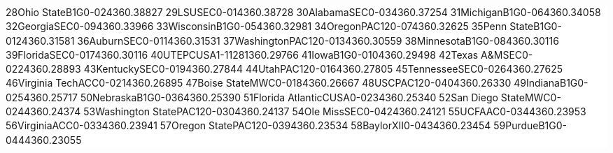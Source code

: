 <tr><td>28</td><td>Ohio State</td><td>B1G</td><td>0-0</td><td>2</td><td>43</td><td>6</td><td>0.38827</td></tr>
<tr><td>29</td><td>LSU</td><td>SEC</td><td>0-0</td><td>1</td><td>43</td><td>6</td><td>0.38728</td></tr>
<tr><td>30</td><td>Alabama</td><td>SEC</td><td>0-0</td><td>3</td><td>43</td><td>6</td><td>0.37254</td></tr>
<tr><td>31</td><td>Michigan</td><td>B1G</td><td>0-0</td><td>6</td><td>43</td><td>6</td><td>0.34058</td></tr>
<tr><td>32</td><td>Georgia</td><td>SEC</td><td>0-0</td><td>9</td><td>43</td><td>6</td><td>0.33966</td></tr>
<tr><td>33</td><td>Wisconsin</td><td>B1G</td><td>0-0</td><td>5</td><td>43</td><td>6</td><td>0.32981</td></tr>
<tr><td>34</td><td>Oregon</td><td>PAC12</td><td>0-0</td><td>7</td><td>43</td><td>6</td><td>0.32625</td></tr>
<tr><td>35</td><td>Penn State</td><td>B1G</td><td>0-0</td><td>12</td><td>43</td><td>6</td><td>0.31581</td></tr>
<tr><td>36</td><td>Auburn</td><td>SEC</td><td>0-0</td><td>11</td><td>43</td><td>6</td><td>0.31531</td></tr>
<tr><td>37</td><td>Washington</td><td>PAC12</td><td>0-0</td><td>13</td><td>43</td><td>6</td><td>0.30559</td></tr>
<tr><td>38</td><td>Minnesota</td><td>B1G</td><td>0-0</td><td>8</td><td>43</td><td>6</td><td>0.30116</td></tr>
<tr><td>39</td><td>Florida</td><td>SEC</td><td>0-0</td><td>17</td><td>43</td><td>6</td><td>0.30116</td></tr>
<tr><td>40</td><td>UTEP</td><td>CUSA</td><td>1-1</td><td>128</td><td>13</td><td>6</td><td>0.29766</td></tr>
<tr><td>41</td><td>Iowa</td><td>B1G</td><td>0-0</td><td>10</td><td>43</td><td>6</td><td>0.29498</td></tr>
<tr><td>42</td><td>Texas A&M</td><td>SEC</td><td>0-0</td><td>22</td><td>43</td><td>6</td><td>0.28893</td></tr>
<tr><td>43</td><td>Kentucky</td><td>SEC</td><td>0-0</td><td>19</td><td>43</td><td>6</td><td>0.27844</td></tr>
<tr><td>44</td><td>Utah</td><td>PAC12</td><td>0-0</td><td>16</td><td>43</td><td>6</td><td>0.27805</td></tr>
<tr><td>45</td><td>Tennessee</td><td>SEC</td><td>0-0</td><td>26</td><td>43</td><td>6</td><td>0.27625</td></tr>
<tr><td>46</td><td>Virginia Tech</td><td>ACC</td><td>0-0</td><td>21</td><td>43</td><td>6</td><td>0.26895</td></tr>
<tr><td>47</td><td>Boise State</td><td>MWC</td><td>0-0</td><td>18</td><td>43</td><td>6</td><td>0.26667</td></tr>
<tr><td>48</td><td>USC</td><td>PAC12</td><td>0-0</td><td>40</td><td>43</td><td>6</td><td>0.26330</td></tr>
<tr><td>49</td><td>Indiana</td><td>B1G</td><td>0-0</td><td>25</td><td>43</td><td>6</td><td>0.25717</td></tr>
<tr><td>50</td><td>Nebraska</td><td>B1G</td><td>0-0</td><td>36</td><td>43</td><td>6</td><td>0.25390</td></tr>
<tr><td>51</td><td>Florida Atlantic</td><td>CUSA</td><td>0-0</td><td>23</td><td>43</td><td>6</td><td>0.25340</td></tr>
<tr><td>52</td><td>San Diego State</td><td>MWC</td><td>0-0</td><td>24</td><td>43</td><td>6</td><td>0.24374</td></tr>
<tr><td>53</td><td>Washington State</td><td>PAC12</td><td>0-0</td><td>30</td><td>43</td><td>6</td><td>0.24137</td></tr>
<tr><td>54</td><td>Ole Miss</td><td>SEC</td><td>0-0</td><td>42</td><td>43</td><td>6</td><td>0.24121</td></tr>
<tr><td>55</td><td>UCF</td><td>AAC</td><td>0-0</td><td>34</td><td>43</td><td>6</td><td>0.23953</td></tr>
<tr><td>56</td><td>Virginia</td><td>ACC</td><td>0-0</td><td>33</td><td>43</td><td>6</td><td>0.23941</td></tr>
<tr><td>57</td><td>Oregon State</td><td>PAC12</td><td>0-0</td><td>39</td><td>43</td><td>6</td><td>0.23534</td></tr>
<tr><td>58</td><td>Baylor</td><td>XII</td><td>0-0</td><td>43</td><td>43</td><td>6</td><td>0.23454</td></tr>
<tr><td>59</td><td>Purdue</td><td>B1G</td><td>0-0</td><td>44</td><td>43</td><td>6</td><td>0.23055</td></tr>